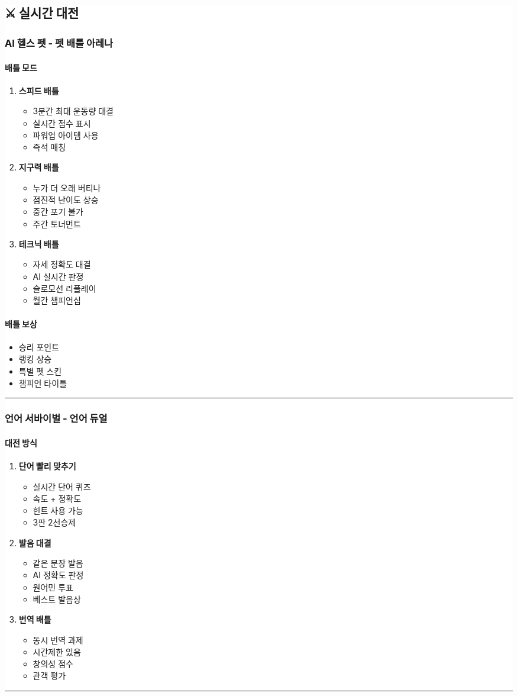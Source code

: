 ## ⚔️ 실시간 대전

### AI 헬스 펫 - 펫 배틀 아레나

#### 배틀 모드
1. **스피드 배틀**
   - 3분간 최대 운동량 대결
   - 실시간 점수 표시
   - 파워업 아이템 사용
   - 즉석 매칭

2. **지구력 배틀**
   - 누가 더 오래 버티나
   - 점진적 난이도 상승
   - 중간 포기 불가
   - 주간 토너먼트

3. **테크닉 배틀**
   - 자세 정확도 대결
   - AI 실시간 판정
   - 슬로모션 리플레이
   - 월간 챔피언십

#### 배틀 보상
- 승리 포인트
- 랭킹 상승
- 특별 펫 스킨
- 챔피언 타이틀

---

### 언어 서바이벌 - 언어 듀얼

#### 대전 방식
1. **단어 빨리 맞추기**
   - 실시간 단어 퀴즈
   - 속도 + 정확도
   - 힌트 사용 가능
   - 3판 2선승제

2. **발음 대결**
   - 같은 문장 발음
   - AI 정확도 판정
   - 원어민 투표
   - 베스트 발음상

3. **번역 배틀**
   - 동시 번역 과제
   - 시간제한 있음
   - 창의성 점수
   - 관객 평가

---